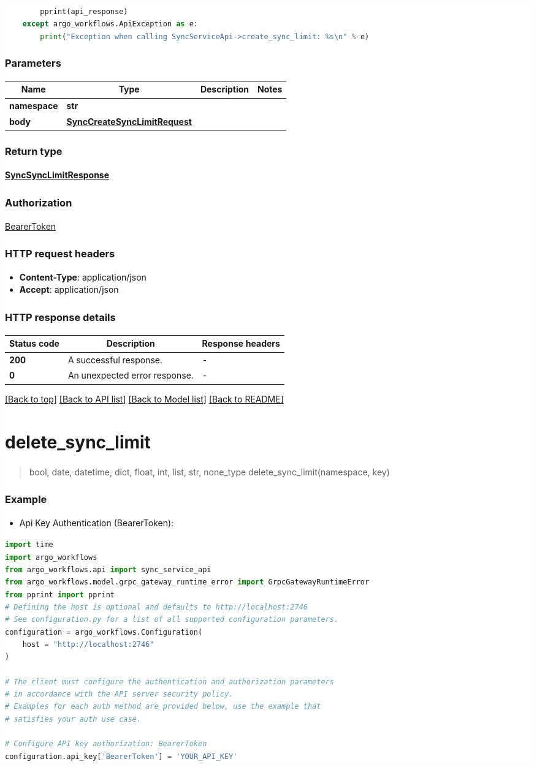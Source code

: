 ```python
        pprint(api_response)
    except argo_workflows.ApiException as e:
        print("Exception when calling SyncServiceApi->create_sync_limit: %s\n" % e)
```


### Parameters

Name | Type | Description  | Notes
------------- | ------------- | ------------- | -------------
 **namespace** | **str**|  |
 **body** | [**SyncCreateSyncLimitRequest**](SyncCreateSyncLimitRequest.md)|  |

### Return type

[**SyncSyncLimitResponse**](SyncSyncLimitResponse.md)

### Authorization

[BearerToken](../README.md#BearerToken)

### HTTP request headers

 - **Content-Type**: application/json
 - **Accept**: application/json


### HTTP response details

| Status code | Description | Response headers |
|-------------|-------------|------------------|
**200** | A successful response. |  -  |
**0** | An unexpected error response. |  -  |

[[Back to top]](#) [[Back to API list]](../README.md#documentation-for-api-endpoints) [[Back to Model list]](../README.md#documentation-for-models) [[Back to README]](../README.md)

# **delete_sync_limit**
> bool, date, datetime, dict, float, int, list, str, none_type delete_sync_limit(namespace, key)



### Example

* Api Key Authentication (BearerToken):

```python
import time
import argo_workflows
from argo_workflows.api import sync_service_api
from argo_workflows.model.grpc_gateway_runtime_error import GrpcGatewayRuntimeError
from pprint import pprint
# Defining the host is optional and defaults to http://localhost:2746
# See configuration.py for a list of all supported configuration parameters.
configuration = argo_workflows.Configuration(
    host = "http://localhost:2746"
)

# The client must configure the authentication and authorization parameters
# in accordance with the API server security policy.
# Examples for each auth method are provided below, use the example that
# satisfies your auth use case.

# Configure API key authorization: BearerToken
configuration.api_key['BearerToken'] = 'YOUR_API_KEY'

```